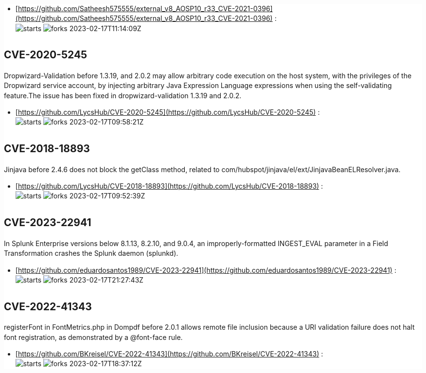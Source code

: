 - [https://github.com/Satheesh575555/external_v8_AOSP10_r33_CVE-2021-0396](https://github.com/Satheesh575555/external_v8_AOSP10_r33_CVE-2021-0396) :  
![starts](https://img.shields.io/github/stars/Satheesh575555/external_v8_AOSP10_r33_CVE-2021-0396.svg) 
![forks](https://img.shields.io/github/forks/Satheesh575555/external_v8_AOSP10_r33_CVE-2021-0396.svg) 
2023-02-17T11:14:09Z

## CVE-2020-5245
 Dropwizard-Validation before 1.3.19, and 2.0.2 may allow arbitrary code execution on the host system, with the privileges of the Dropwizard service account, by injecting arbitrary Java Expression Language expressions when using the self-validating feature.The issue has been fixed in dropwizard-validation 1.3.19 and 2.0.2.

- [https://github.com/LycsHub/CVE-2020-5245](https://github.com/LycsHub/CVE-2020-5245) :  
![starts](https://img.shields.io/github/stars/LycsHub/CVE-2020-5245.svg) 
![forks](https://img.shields.io/github/forks/LycsHub/CVE-2020-5245.svg) 
2023-02-17T09:58:21Z

## CVE-2018-18893
 Jinjava before 2.4.6 does not block the getClass method, related to com/hubspot/jinjava/el/ext/JinjavaBeanELResolver.java.

- [https://github.com/LycsHub/CVE-2018-18893](https://github.com/LycsHub/CVE-2018-18893) :  
![starts](https://img.shields.io/github/stars/LycsHub/CVE-2018-18893.svg) 
![forks](https://img.shields.io/github/forks/LycsHub/CVE-2018-18893.svg) 
2023-02-17T09:52:39Z

## CVE-2023-22941
 In Splunk Enterprise versions below 8.1.13, 8.2.10, and 9.0.4, an improperly-formatted INGEST_EVAL parameter in a Field Transformation crashes the Splunk daemon (splunkd).

- [https://github.com/eduardosantos1989/CVE-2023-22941](https://github.com/eduardosantos1989/CVE-2023-22941) :  
![starts](https://img.shields.io/github/stars/eduardosantos1989/CVE-2023-22941.svg) 
![forks](https://img.shields.io/github/forks/eduardosantos1989/CVE-2023-22941.svg) 
2023-02-17T21:27:43Z

## CVE-2022-41343
 registerFont in FontMetrics.php in Dompdf before 2.0.1 allows remote file inclusion because a URI validation failure does not halt font registration, as demonstrated by a @font-face rule.

- [https://github.com/BKreisel/CVE-2022-41343](https://github.com/BKreisel/CVE-2022-41343) :  
![starts](https://img.shields.io/github/stars/BKreisel/CVE-2022-41343.svg) 
![forks](https://img.shields.io/github/forks/BKreisel/CVE-2022-41343.svg) 
2023-02-17T18:37:12Z
